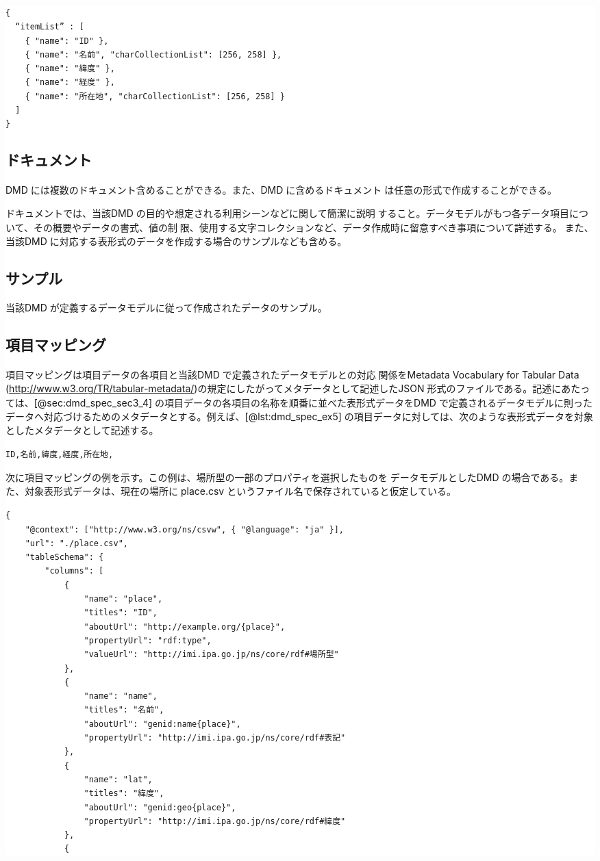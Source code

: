 ```項目データの例 {#lst:dmd_spec_ex5}
{
  “itemList” : [
    { "name": "ID" },
    { "name": "名前", "charCollectionList": [256, 258] },
    { "name": "緯度" },
    { "name": "経度" },
    { "name": "所在地", "charCollectionList": [256, 258] }
  ]
}
```

## ドキュメント
DMD には複数のドキュメント含めることができる。また、DMD に含めるドキュメント
は任意の形式で作成することができる。

ドキュメントでは、当該DMD の目的や想定される利用シーンなどに関して簡潔に説明
すること。データモデルがもつ各データ項目について、その概要やデータの書式、値の制
限、使用する文字コレクションなど、データ作成時に留意すべき事項について詳述する。
また、当該DMD に対応する表形式のデータを作成する場合のサンプルなども含める。

## サンプル
当該DMD が定義するデータモデルに従って作成されたデータのサンプル。

## 項目マッピング
項目マッピングは項目データの各項目と当該DMD で定義されたデータモデルとの対応
関係をMetadata Vocabulary for Tabular Data
(http://www.w3.org/TR/tabular-metadata/)の規定にしたがってメタデータとして記述したJSON 形式のファイルである。記述にあたっては、[@sec:dmd_spec_sec3_4] の項目データの各項目の名称を順番に並べた表形式データをDMD で定義されるデータモデルに則ったデータへ対応づけるためのメタデータとする。例えば、[@lst:dmd_spec_ex5] の項目データに対しては、次のような表形式データを対象としたメタデータとして記述する。

```マッピングメタデータの対象表形式データの例 {#lst:dmd_spec_ex6}
ID,名前,緯度,経度,所在地,
```
次に項目マッピングの例を示す。この例は、場所型の一部のプロパティを選択したものを
データモデルとしたDMD の場合である。また、対象表形式データは、現在の場所に
place.csv というファイル名で保存されていると仮定している。

```項目マッピングの例 {#lst:dmd_spec_ex7}
{
    "@context": ["http://www.w3.org/ns/csvw", { "@language": "ja" }],
    "url": "./place.csv",
    "tableSchema": {
        "columns": [
            {
                "name": "place",
                "titles": "ID",
                "aboutUrl": "http://example.org/{place}",
                "propertyUrl": "rdf:type",
                "valueUrl": "http://imi.ipa.go.jp/ns/core/rdf#場所型"
            },
            {
                "name": "name",
                "titles": "名前",
                "aboutUrl": "genid:name{place}",
                "propertyUrl": "http://imi.ipa.go.jp/ns/core/rdf#表記"
            },
            {
                "name": "lat",
                "titles": "緯度",
                "aboutUrl": "genid:geo{place}",
                "propertyUrl": "http://imi.ipa.go.jp/ns/core/rdf#緯度"
            },
            {
```